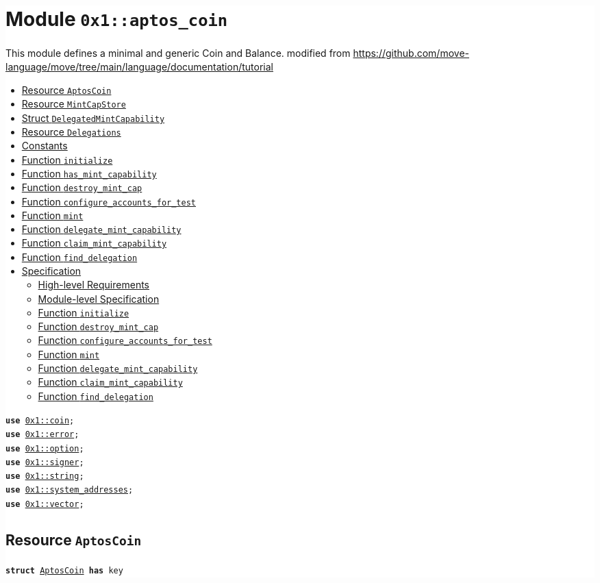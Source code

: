 
<a id="0x1_aptos_coin"></a>

# Module `0x1::aptos_coin`

This module defines a minimal and generic Coin and Balance.
modified from https://github.com/move-language/move/tree/main/language/documentation/tutorial


-  [Resource `AptosCoin`](#0x1_aptos_coin_AptosCoin)
-  [Resource `MintCapStore`](#0x1_aptos_coin_MintCapStore)
-  [Struct `DelegatedMintCapability`](#0x1_aptos_coin_DelegatedMintCapability)
-  [Resource `Delegations`](#0x1_aptos_coin_Delegations)
-  [Constants](#@Constants_0)
-  [Function `initialize`](#0x1_aptos_coin_initialize)
-  [Function `has_mint_capability`](#0x1_aptos_coin_has_mint_capability)
-  [Function `destroy_mint_cap`](#0x1_aptos_coin_destroy_mint_cap)
-  [Function `configure_accounts_for_test`](#0x1_aptos_coin_configure_accounts_for_test)
-  [Function `mint`](#0x1_aptos_coin_mint)
-  [Function `delegate_mint_capability`](#0x1_aptos_coin_delegate_mint_capability)
-  [Function `claim_mint_capability`](#0x1_aptos_coin_claim_mint_capability)
-  [Function `find_delegation`](#0x1_aptos_coin_find_delegation)
-  [Specification](#@Specification_1)
    -  [High-level Requirements](#high-level-req)
    -  [Module-level Specification](#module-level-spec)
    -  [Function `initialize`](#@Specification_1_initialize)
    -  [Function `destroy_mint_cap`](#@Specification_1_destroy_mint_cap)
    -  [Function `configure_accounts_for_test`](#@Specification_1_configure_accounts_for_test)
    -  [Function `mint`](#@Specification_1_mint)
    -  [Function `delegate_mint_capability`](#@Specification_1_delegate_mint_capability)
    -  [Function `claim_mint_capability`](#@Specification_1_claim_mint_capability)
    -  [Function `find_delegation`](#@Specification_1_find_delegation)


<pre><code><b>use</b> <a href="coin.md#0x1_coin">0x1::coin</a>;
<b>use</b> <a href="../../aptos-stdlib/../move-stdlib/doc/error.md#0x1_error">0x1::error</a>;
<b>use</b> <a href="../../aptos-stdlib/../move-stdlib/doc/option.md#0x1_option">0x1::option</a>;
<b>use</b> <a href="../../aptos-stdlib/../move-stdlib/doc/signer.md#0x1_signer">0x1::signer</a>;
<b>use</b> <a href="../../aptos-stdlib/../move-stdlib/doc/string.md#0x1_string">0x1::string</a>;
<b>use</b> <a href="system_addresses.md#0x1_system_addresses">0x1::system_addresses</a>;
<b>use</b> <a href="../../aptos-stdlib/../move-stdlib/doc/vector.md#0x1_vector">0x1::vector</a>;
</code></pre>



<a id="0x1_aptos_coin_AptosCoin"></a>

## Resource `AptosCoin`



<pre><code><b>struct</b> <a href="aptos_coin.md#0x1_aptos_coin_AptosCoin">AptosCoin</a> <b>has</b> key
</code></pre>
